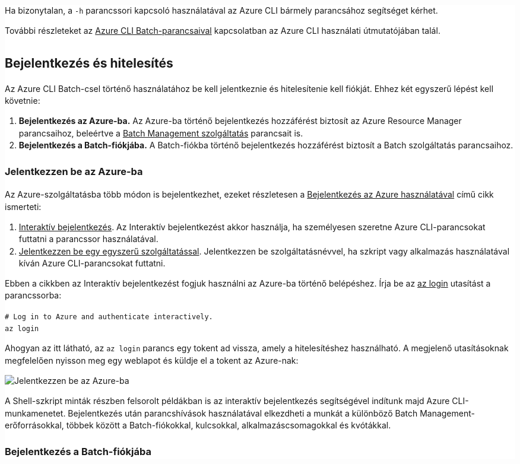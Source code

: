 Ha bizonytalan, a `-h` parancssori kapcsoló használatával az Azure CLI bármely parancsához segítséget kérhet.



További részleteket az [Azure CLI Batch-parancsaival](/cli/azure/batch) kapcsolatban az Azure CLI használati útmutatójában talál. 

## <a name="log-in-and-authenticate"></a>Bejelentkezés és hitelesítés

Az Azure CLI Batch-csel történő használatához be kell jelentkeznie és hitelesítenie kell fiókját. Ehhez két egyszerű lépést kell követnie:

1. **Bejelentkezés az Azure-ba.** Az Azure-ba történő bejelentkezés hozzáférést biztosít az Azure Resource Manager parancsaihoz, beleértve a [Batch Management szolgáltatás](batch-management-dotnet.md) parancsait is.  
2. **Bejelentkezés a Batch-fiókjába.** A Batch-fiókba történő bejelentkezés hozzáférést biztosít a Batch szolgáltatás parancsaihoz.   

### <a name="log-in-to-azure"></a>Jelentkezzen be az Azure-ba

Az Azure-szolgáltatásba több módon is bejelentkezhet, ezeket részletesen a [Bejelentkezés az Azure használatával](/cli/azure/authenticate-azure-cli) című cikk ismerteti:

1. [Interaktív bejelentkezés](https://docs.microsoft.com/cli/azure/authenticate-azure-cli). Az Interaktív bejelentkezést akkor használja, ha személyesen szeretne Azure CLI-parancsokat futtatni a parancssor használatával.
2. [Jelentkezzen be egy egyszerű szolgáltatással](https://docs.microsoft.com/cli/azure/authenticate-azure-cli). Jelentkezzen be szolgáltatásnévvel, ha szkript vagy alkalmazás használatával kíván Azure CLI-parancsokat futtatni.

Ebben a cikkben az Interaktív bejelentkezést fogjuk használni az Azure-ba történő belépéshez. Írja be az [az login](https://docs.microsoft.com/cli/azure/reference-index#az-login) utasítást a parancssorba:

```azurecli
# Log in to Azure and authenticate interactively.
az login
```

Ahogyan az itt látható, az `az login` parancs egy tokent ad vissza, amely a hitelesítéshez használható. A megjelenő utasításoknak megfelelően nyisson meg egy weblapot és küldje el a tokent az Azure-nak:

![Jelentkezzen be az Azure-ba](./media/batch-cli-get-started/az-login.png)

A Shell-szkript minták részben felsorolt példákban is az interaktív bejelentkezés segítségével indítunk majd Azure CLI-munkamenetet. Bejelentkezés után parancshívások használatával elkezdheti a munkát a különböző Batch Management-erőforrásokkal, többek között a Batch-fiókokkal, kulcsokkal, alkalmazáscsomagokkal és kvótákkal.  

### <a name="log-in-to-your-batch-account"></a>Bejelentkezés a Batch-fiókjába
